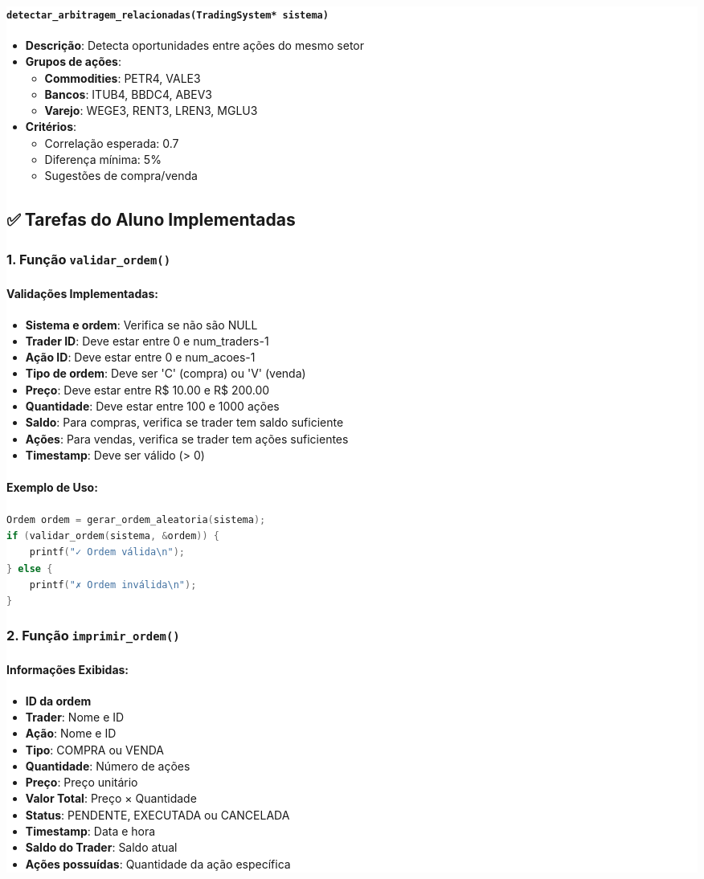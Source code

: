 #### `detectar_arbitragem_relacionadas(TradingSystem* sistema)`
- **Descrição**: Detecta oportunidades entre ações do mesmo setor
- **Grupos de ações**:
  - **Commodities**: PETR4, VALE3
  - **Bancos**: ITUB4, BBDC4, ABEV3
  - **Varejo**: WEGE3, RENT3, LREN3, MGLU3
- **Critérios**:
  - Correlação esperada: 0.7
  - Diferença mínima: 5%
  - Sugestões de compra/venda

## ✅ Tarefas do Aluno Implementadas

### 1. **Função `validar_ordem()`**

#### Validações Implementadas:
- **Sistema e ordem**: Verifica se não são NULL
- **Trader ID**: Deve estar entre 0 e num_traders-1
- **Ação ID**: Deve estar entre 0 e num_acoes-1
- **Tipo de ordem**: Deve ser 'C' (compra) ou 'V' (venda)
- **Preço**: Deve estar entre R$ 10.00 e R$ 200.00
- **Quantidade**: Deve estar entre 100 e 1000 ações
- **Saldo**: Para compras, verifica se trader tem saldo suficiente
- **Ações**: Para vendas, verifica se trader tem ações suficientes
- **Timestamp**: Deve ser válido (> 0)

#### Exemplo de Uso:
```c
Ordem ordem = gerar_ordem_aleatoria(sistema);
if (validar_ordem(sistema, &ordem)) {
    printf("✓ Ordem válida\n");
} else {
    printf("✗ Ordem inválida\n");
}
```

### 2. **Função `imprimir_ordem()`**

#### Informações Exibidas:
- **ID da ordem**
- **Trader**: Nome e ID
- **Ação**: Nome e ID
- **Tipo**: COMPRA ou VENDA
- **Quantidade**: Número de ações
- **Preço**: Preço unitário
- **Valor Total**: Preço × Quantidade
- **Status**: PENDENTE, EXECUTADA ou CANCELADA
- **Timestamp**: Data e hora
- **Saldo do Trader**: Saldo atual
- **Ações possuídas**: Quantidade da ação específica

